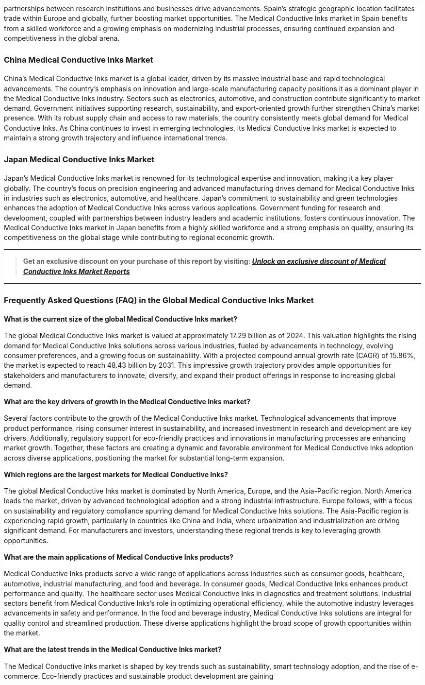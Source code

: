 partnerships between research institutions and businesses drive advancements. Spain&rsquo;s strategic geographic location facilitates trade within Europe and globally, further boosting market opportunities. The Medical Conductive Inks market in Spain benefits from a skilled workforce and a growing emphasis on modernizing industrial processes, ensuring continued expansion and competitiveness in the global arena.</p><h3>China Medical Conductive Inks Market</h3><p>China&rsquo;s Medical Conductive Inks market is a global leader, driven by its massive industrial base and rapid technological advancements. The country&rsquo;s emphasis on innovation and large-scale manufacturing capacity positions it as a dominant player in the Medical Conductive Inks industry. Sectors such as electronics, automotive, and construction contribute significantly to market demand. Government initiatives supporting research, sustainability, and export-oriented growth further strengthen China&rsquo;s market presence. With its robust supply chain and access to raw materials, the country consistently meets global demand for Medical Conductive Inks. As China continues to invest in emerging technologies, its Medical Conductive Inks market is expected to maintain a strong growth trajectory and influence international trends.</p><h3>Japan Medical Conductive Inks Market</h3><p>Japan&rsquo;s Medical Conductive Inks market is renowned for its technological expertise and innovation, making it a key player globally. The country&rsquo;s focus on precision engineering and advanced manufacturing drives demand for Medical Conductive Inks in industries such as electronics, automotive, and healthcare. Japan&rsquo;s commitment to sustainability and green technologies enhances the adoption of Medical Conductive Inks across various applications. Government funding for research and development, coupled with partnerships between industry leaders and academic institutions, fosters continuous innovation. The Medical Conductive Inks market in Japan benefits from a highly skilled workforce and a strong emphasis on quality, ensuring its competitiveness on the global stage while contributing to regional economic growth.</p><hr /><blockquote><p><strong>Get an exclusive discount on your purchase of this report by visiting: <em><a href="://marketresearchpulse.com/ask-for-discount/25366?utm_source=Github&amp;utm_medium=091">Unlock an exclusive discount of Medical Conductive Inks Market Reports</a></em>&nbsp;</strong></p></blockquote><hr /><h3>Frequently Asked Questions (FAQ) in the Global Medical Conductive Inks Market</h3><p><strong>What is the current size of the global Medical Conductive Inks market?</strong></p><p>The global Medical Conductive Inks market is valued at approximately 17.29 billion as of 2024. This valuation highlights the rising demand for Medical Conductive Inks solutions across various industries, fueled by advancements in technology, evolving consumer preferences, and a growing focus on sustainability. With a projected compound annual growth rate (CAGR) of 15.86%, the market is expected to reach 48.43 billion by 2031. This impressive growth trajectory provides ample opportunities for stakeholders and manufacturers to innovate, diversify, and expand their product offerings in response to increasing global demand.</p><p><strong>What are the key drivers of growth in the Medical Conductive Inks market?</strong></p><p>Several factors contribute to the growth of the Medical Conductive Inks market. Technological advancements that improve product performance, rising consumer interest in sustainability, and increased investment in research and development are key drivers. Additionally, regulatory support for eco-friendly practices and innovations in manufacturing processes are enhancing market growth. Together, these factors are creating a dynamic and favorable environment for Medical Conductive Inks adoption across diverse applications, positioning the market for substantial long-term expansion.</p><p><strong>Which regions are the largest markets for Medical Conductive Inks?</strong></p><p>The global Medical Conductive Inks market is dominated by North America, Europe, and the Asia-Pacific region. North America leads the market, driven by advanced technological adoption and a strong industrial infrastructure. Europe follows, with a focus on sustainability and regulatory compliance spurring demand for Medical Conductive Inks solutions. The Asia-Pacific region is experiencing rapid growth, particularly in countries like China and India, where urbanization and industrialization are driving significant demand. For manufacturers and investors, understanding these regional trends is key to leveraging growth opportunities.</p><p><strong>What are the main applications of Medical Conductive Inks products?</strong></p><p>Medical Conductive Inks products serve a wide range of applications across industries such as consumer goods, healthcare, automotive, industrial manufacturing, and food and beverage. In consumer goods, Medical Conductive Inks enhances product performance and quality. The healthcare sector uses Medical Conductive Inks in diagnostics and treatment solutions. Industrial sectors benefit from Medical Conductive Inks&rsquo;s role in optimizing operational efficiency, while the automotive industry leverages advancements in safety and performance. In the food and beverage industry, Medical Conductive Inks solutions are integral for quality control and streamlined production. These diverse applications highlight the broad scope of growth opportunities within the market.</p><p><strong>What are the latest trends in the Medical Conductive Inks market?</strong></p><p>The Medical Conductive Inks market is shaped by key trends such as sustainability, smart technology adoption, and the rise of e-commerce. Eco-friendly practices and sustainable product development are gaining